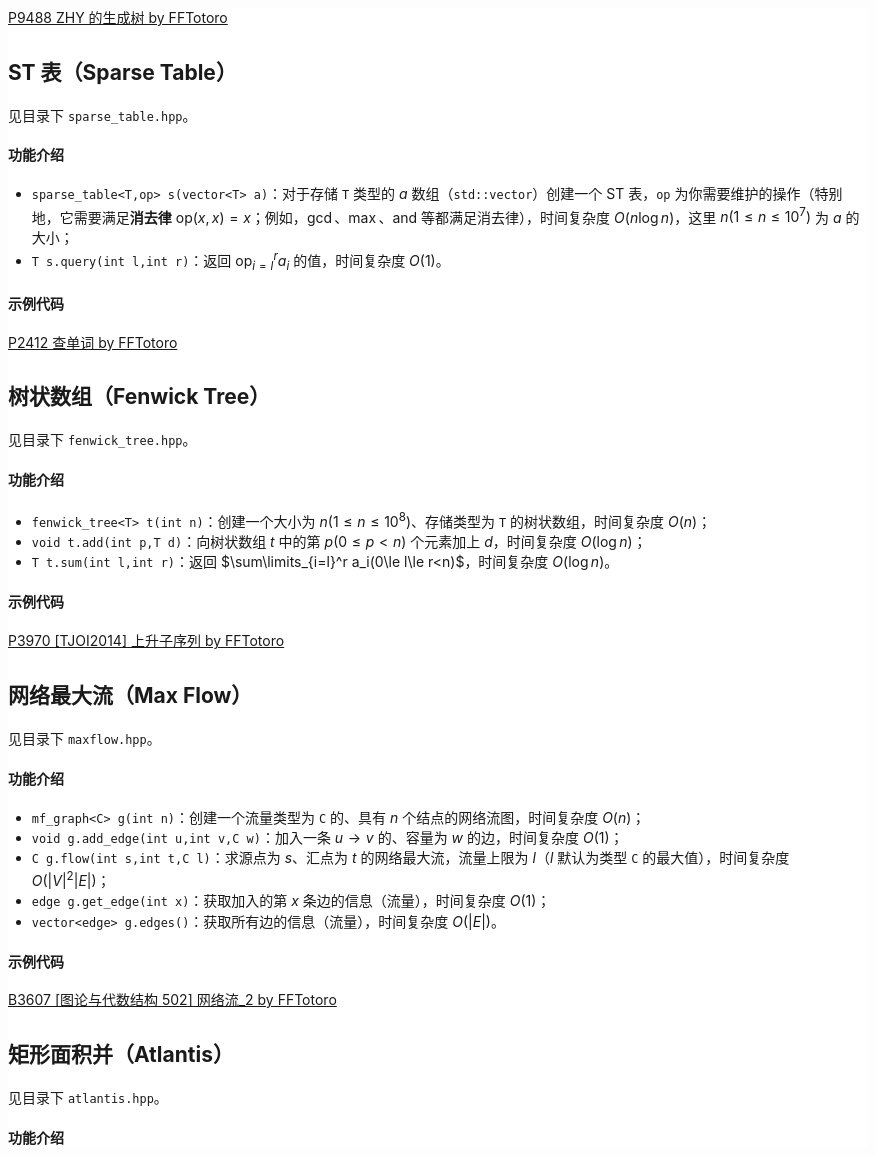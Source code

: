 [P9488 ZHY 的生成树 by FFTotoro](https://www.luogu.com.cn/record/118455144)

## ST 表（Sparse Table）

见目录下 `sparse_table.hpp`。

#### 功能介绍

- `sparse_table<T,op> s(vector<T> a)`：对于存储 `T` 类型的 $a$ 数组（`std::vector`）创建一个 ST 表，`op` 为你需要维护的操作（特别地，它需要满足**消去律** $\mathrm{op}(x,x)=x$；例如，$\gcd$、$\max$、$\mathrm{and}$ 等都满足消去律），时间复杂度 $O(n\log n)$，这里 $n(1\le n\le 10^7)$ 为 $a$ 的大小；
- `T s.query(int l,int r)`：返回 $\mathrm{op}_{i=l}^r a_i$ 的值，时间复杂度 $O(1)$。

#### 示例代码

[P2412 查单词 by FFTotoro](https://www.luogu.com.cn/record/127849345)

## 树状数组（Fenwick Tree）

见目录下 `fenwick_tree.hpp`。

#### 功能介绍

- `fenwick_tree<T> t(int n)`：创建一个大小为 $n(1\le n\le 10^8)$、存储类型为 `T` 的树状数组，时间复杂度 $O(n)$；
- `void t.add(int p,T d)`：向树状数组 $t$ 中的第 $p(0\le p<n)$ 个元素加上 $d$，时间复杂度 $O(\log n)$；
- `T t.sum(int l,int r)`：返回 $\sum\limits_{i=l}^r a_i(0\le l\le r<n)$，时间复杂度 $O(\log n)$。

#### 示例代码

[P3970 \[TJOI2014\] 上升子序列 by FFTotoro](https://www.luogu.com.cn/record/145270046)

## 网络最大流（Max Flow）

见目录下 `maxflow.hpp`。

#### 功能介绍

- `mf_graph<C> g(int n)`：创建一个流量类型为 `C` 的、具有 $n$ 个结点的网络流图，时间复杂度 $O(n)$；
- `void g.add_edge(int u,int v,C w)`：加入一条 $u\to v$ 的、容量为 $w$ 的边，时间复杂度 $O(1)$；
- `C g.flow(int s,int t,C l)`：求源点为 $s$、汇点为 $t$ 的网络最大流，流量上限为 $l$（$l$ 默认为类型 `C` 的最大值），时间复杂度 $O(|V|^2|E|)$；
- `edge g.get_edge(int x)`：获取加入的第 $x$ 条边的信息（流量），时间复杂度 $O(1)$；
- `vector<edge> g.edges()`：获取所有边的信息（流量），时间复杂度 $O(|E|)$。

#### 示例代码

[B3607 \[图论与代数结构 502\] 网络流_2 by FFTotoro](https://www.luogu.com.cn/record/201025964)

## 矩形面积并（Atlantis）

见目录下 `atlantis.hpp`。

#### 功能介绍
